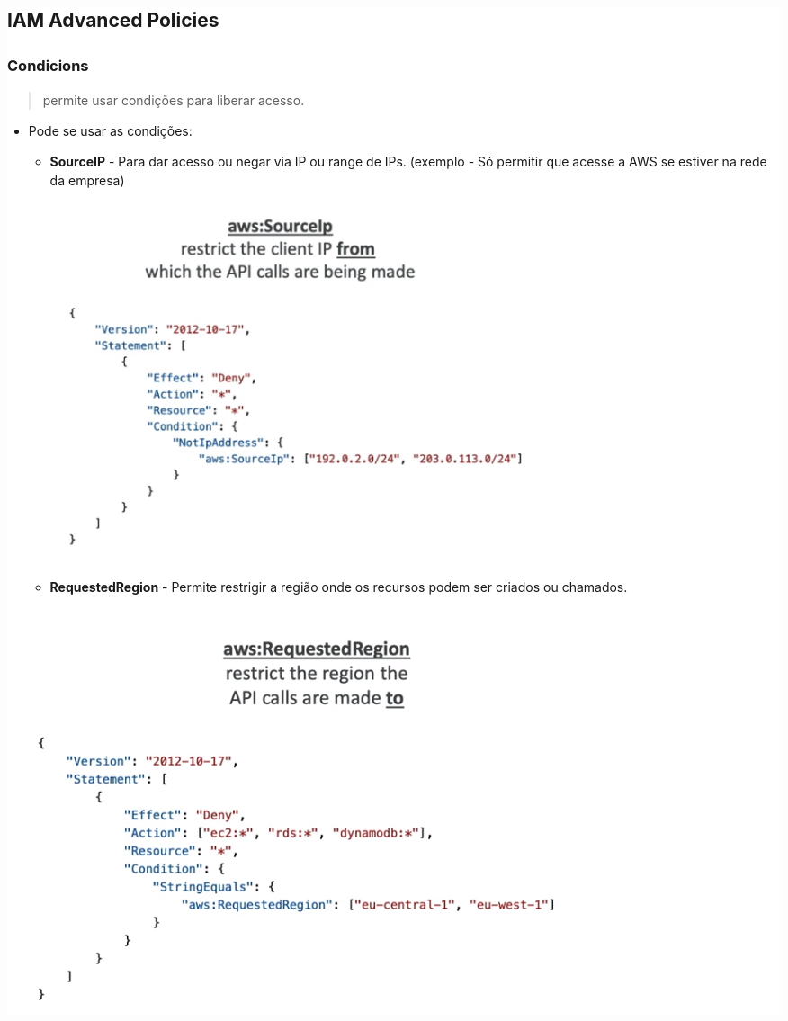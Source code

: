 
## IAM Advanced Policies

### Condicions

>  permite usar condições para liberar acesso.

- Pode se usar as condições:

  - **SourceIP** - Para dar acesso ou negar via IP ou range de IPs. (exemplo - Só permitir que acesse a AWS se estiver na rede da empresa)

    ![image-20230211201501809](./assets/image-20230211201501809.png)

  - **RequestedRegion** - Permite restrigir a região onde os recursos podem ser criados ou chamados.

  ![image-20230211202114475](./assets/image-20230211202114475.png)
